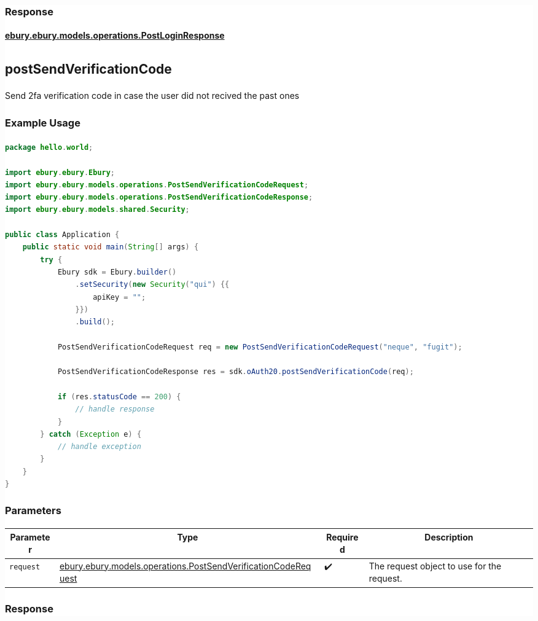 
### Response

**[ebury.ebury.models.operations.PostLoginResponse](../../models/operations/PostLoginResponse.md)**


## postSendVerificationCode

Send 2fa verification code in case the user did not recived the past ones

### Example Usage

```java
package hello.world;

import ebury.ebury.Ebury;
import ebury.ebury.models.operations.PostSendVerificationCodeRequest;
import ebury.ebury.models.operations.PostSendVerificationCodeResponse;
import ebury.ebury.models.shared.Security;

public class Application {
    public static void main(String[] args) {
        try {
            Ebury sdk = Ebury.builder()
                .setSecurity(new Security("qui") {{
                    apiKey = "";
                }})
                .build();

            PostSendVerificationCodeRequest req = new PostSendVerificationCodeRequest("neque", "fugit");            

            PostSendVerificationCodeResponse res = sdk.oAuth20.postSendVerificationCode(req);

            if (res.statusCode == 200) {
                // handle response
            }
        } catch (Exception e) {
            // handle exception
        }
    }
}
```

### Parameters

| Parameter                                                                                                                   | Type                                                                                                                        | Required                                                                                                                    | Description                                                                                                                 |
| --------------------------------------------------------------------------------------------------------------------------- | --------------------------------------------------------------------------------------------------------------------------- | --------------------------------------------------------------------------------------------------------------------------- | --------------------------------------------------------------------------------------------------------------------------- |
| `request`                                                                                                                   | [ebury.ebury.models.operations.PostSendVerificationCodeRequest](../../models/operations/PostSendVerificationCodeRequest.md) | :heavy_check_mark:                                                                                                          | The request object to use for the request.                                                                                  |


### Response
